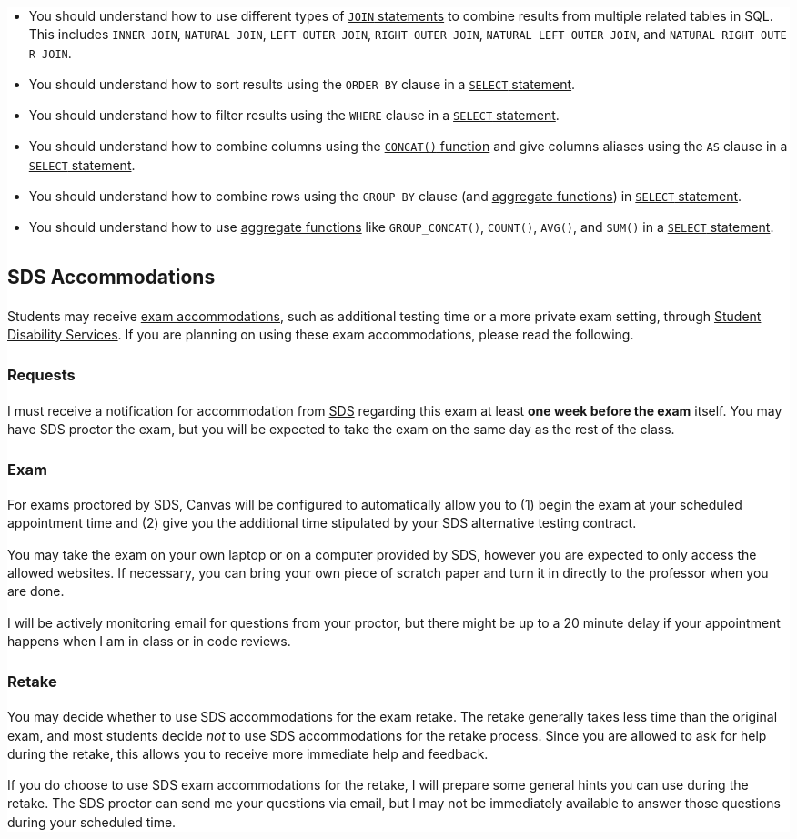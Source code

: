 - You should understand how to use different types of [`JOIN` statements](https://dev.mysql.com/doc/refman/5.5/en/join.html) to combine results from multiple related tables in SQL. This includes `INNER JOIN`, `NATURAL JOIN`, `LEFT OUTER JOIN`, `RIGHT OUTER JOIN`, `NATURAL LEFT OUTER JOIN`, and `NATURAL RIGHT OUTER JOIN`.

- You should understand how to sort results using the `ORDER BY` clause in a [`SELECT` statement](https://dev.mysql.com/doc/refman/5.5/en/select.html).

- You should understand how to filter results using the `WHERE` clause in a [`SELECT` statement](https://dev.mysql.com/doc/refman/5.5/en/select.html).

- You should understand how to combine columns using the [`CONCAT()` function](https://dev.mysql.com/doc/refman/5.5/en/string-functions.html#function_concat) and give columns aliases using the `AS` clause in a [`SELECT` statement](https://dev.mysql.com/doc/refman/5.5/en/select.html).

- You should understand how to combine rows using the `GROUP BY` clause (and [aggregate functions](https://dev.mysql.com/doc/refman/5.5/en/group-by-functions-and-modifiers.html)) in [`SELECT` statement](https://dev.mysql.com/doc/refman/5.5/en/sql-syntax.html#select).

- You should understand how to use [aggregate functions](https://dev.mysql.com/doc/refman/5.5/en/group-by-functions.html) like `GROUP_CONCAT()`, `COUNT()`, `AVG()`, and `SUM()` in a [`SELECT` statement](https://dev.mysql.com/doc/refman/5.5/en/select.html).


## SDS Accommodations

Students may receive [exam accommodations](https://myusf.usfca.edu/sds/exam-accommodations), such as additional testing time or a more private exam setting, through [Student Disability Services](https://myusf.usfca.edu/sds/exam-accommodations). If you are planning on using these exam accommodations, please read the following.

### Requests

I must receive a notification for accommodation from [SDS](https://myusf.usfca.edu/sds) regarding this exam at least <strong>one week before the exam</strong> itself. You may have SDS proctor the exam, but you will be expected to take the exam on the same day as the rest of the class.

### Exam

For exams proctored by SDS, Canvas will be configured to automatically allow you to (1) begin the exam at your scheduled appointment time and (2) give you the additional time stipulated by your SDS alternative testing contract.

You may take the exam on your own laptop or on a computer provided by SDS, however you are expected to only access the allowed websites. If necessary, you can bring your own piece of scratch paper and turn it in directly to the professor when you are done.

I will be actively monitoring email for questions from your proctor, but there might be up to a 20 minute delay if your appointment happens when I am in class or in code reviews.

### Retake

You may decide whether to use SDS accommodations for the exam retake. The retake generally takes less time than the original exam, and most students decide *not* to use SDS accommodations for the retake process. Since you are allowed to ask for help during the retake, this allows you to receive more immediate help and feedback.

If you do choose to use SDS exam accommodations for the retake, I will prepare some general hints you can use during the retake. The SDS proctor can send me your questions via email, but I may not be immediately available to answer those questions during your scheduled time.
